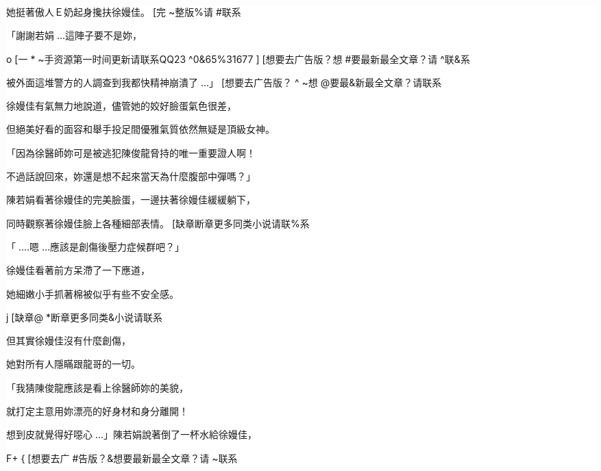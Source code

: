 

她挺著傲人Ｅ奶起身攙扶徐嫚佳。 [完 ~整版%请 #联系



「謝謝若娟 ...這陣子要不是妳，

o [一 * ~手资源第一时间更新请联系QQ23 ^0&65%31677 ] [想要去广告版？想 #要最新最全文章？请 ^联&系



被外面這堆警方的人調查到我都快精神崩潰了 ...」 [想要去广告版？ ^ ~想 @要最&新最全文章？请联系



徐嫚佳有氣無力地說道，儘管她的姣好臉蛋氣色很差，



但絕美好看的面容和舉手投足間優雅氣質依然無疑是頂級女神。



「因為徐醫師妳可是被逃犯陳俊龍脅持的唯一重要證人啊！



不過話說回來，妳還是想不起來當天為什麼腹部中彈嗎？」



陳若娟看著徐嫚佳的完美臉蛋，一邊扶著徐嫚佳緩緩躺下，



同時觀察著徐嫚佳臉上各種細部表情。 [缺章断章更多同类小说请联%系



「 ....嗯 ...應該是創傷後壓力症候群吧？」



徐嫚佳看著前方呆滯了一下應道，



她細嫩小手抓著棉被似乎有些不安全感。

j [缺章@ *断章更多同类&小说请联系



但其實徐嫚佳沒有什麼創傷，



她對所有人隱瞞跟龍哥的一切。





「我猜陳俊龍應該是看上徐醫師妳的美貌，



就打定主意用妳漂亮的好身材和身分離開！



想到皮就覺得好噁心 ...」陳若娟說著倒了一杯水給徐嫚佳，

F+ { [想要去广 #告版？&想要最新最全文章？请 ~联系
